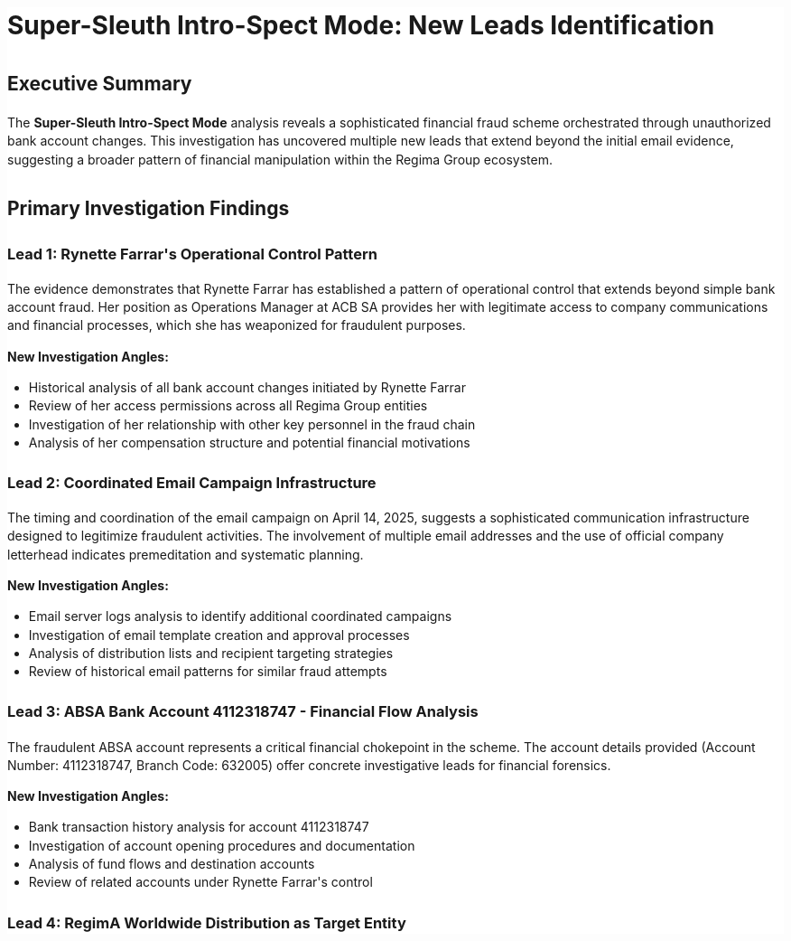 # Super-Sleuth Intro-Spect Mode: New Leads Identification

## Executive Summary

The **Super-Sleuth Intro-Spect Mode** analysis reveals a sophisticated financial fraud scheme orchestrated through unauthorized bank account changes. This investigation has uncovered multiple new leads that extend beyond the initial email evidence, suggesting a broader pattern of financial manipulation within the Regima Group ecosystem.

## Primary Investigation Findings

### Lead 1: Rynette Farrar's Operational Control Pattern

The evidence demonstrates that Rynette Farrar has established a pattern of operational control that extends beyond simple bank account fraud. Her position as Operations Manager at ACB SA provides her with legitimate access to company communications and financial processes, which she has weaponized for fraudulent purposes.

**New Investigation Angles:**
- Historical analysis of all bank account changes initiated by Rynette Farrar
- Review of her access permissions across all Regima Group entities
- Investigation of her relationship with other key personnel in the fraud chain
- Analysis of her compensation structure and potential financial motivations

### Lead 2: Coordinated Email Campaign Infrastructure

The timing and coordination of the email campaign on April 14, 2025, suggests a sophisticated communication infrastructure designed to legitimize fraudulent activities. The involvement of multiple email addresses and the use of official company letterhead indicates premeditation and systematic planning.

**New Investigation Angles:**
- Email server logs analysis to identify additional coordinated campaigns
- Investigation of email template creation and approval processes
- Analysis of distribution lists and recipient targeting strategies
- Review of historical email patterns for similar fraud attempts

### Lead 3: ABSA Bank Account 4112318747 - Financial Flow Analysis

The fraudulent ABSA account represents a critical financial chokepoint in the scheme. The account details provided (Account Number: 4112318747, Branch Code: 632005) offer concrete investigative leads for financial forensics.

**New Investigation Angles:**
- Bank transaction history analysis for account 4112318747
- Investigation of account opening procedures and documentation
- Analysis of fund flows and destination accounts
- Review of related accounts under Rynette Farrar's control

### Lead 4: RegimA Worldwide Distribution as Target Entity
